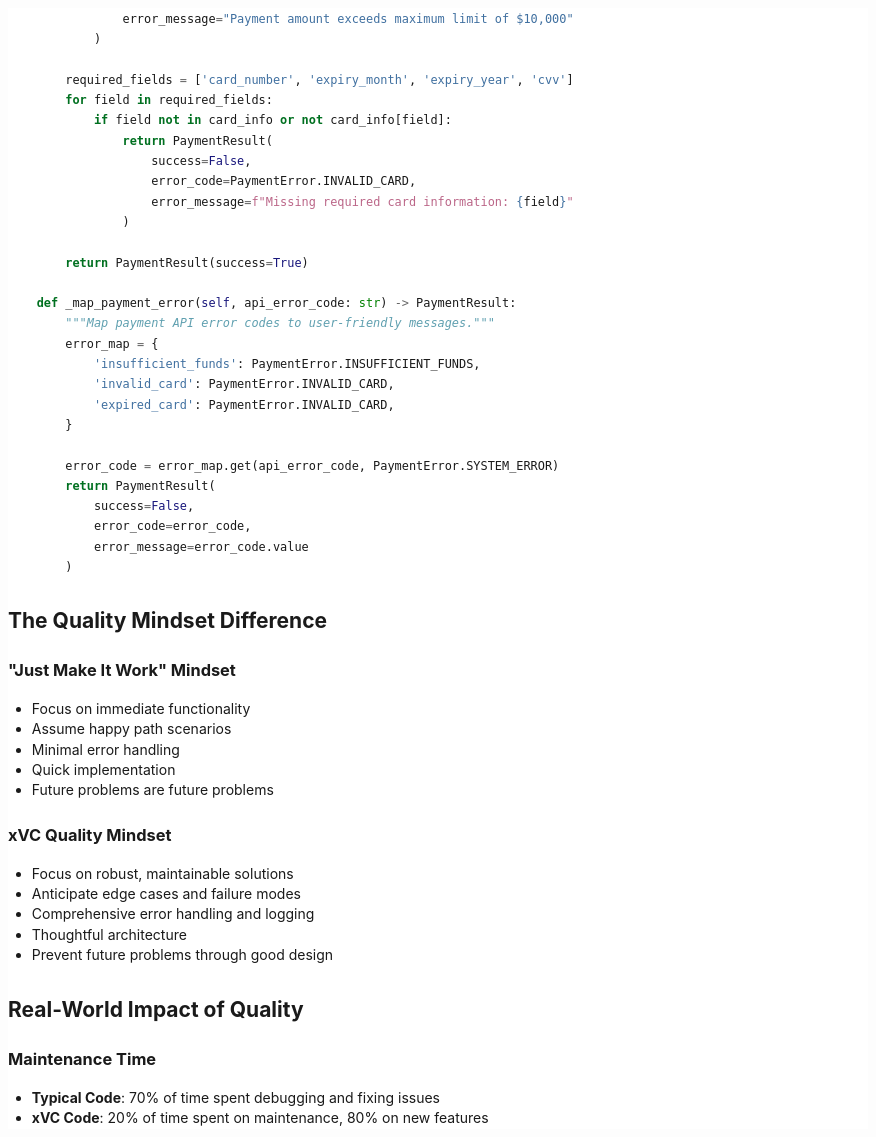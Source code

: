 ```python
                error_message="Payment amount exceeds maximum limit of $10,000"
            )
        
        required_fields = ['card_number', 'expiry_month', 'expiry_year', 'cvv']
        for field in required_fields:
            if field not in card_info or not card_info[field]:
                return PaymentResult(
                    success=False,
                    error_code=PaymentError.INVALID_CARD,
                    error_message=f"Missing required card information: {field}"
                )
        
        return PaymentResult(success=True)
    
    def _map_payment_error(self, api_error_code: str) -> PaymentResult:
        """Map payment API error codes to user-friendly messages."""
        error_map = {
            'insufficient_funds': PaymentError.INSUFFICIENT_FUNDS,
            'invalid_card': PaymentError.INVALID_CARD,
            'expired_card': PaymentError.INVALID_CARD,
        }
        
        error_code = error_map.get(api_error_code, PaymentError.SYSTEM_ERROR)
        return PaymentResult(
            success=False,
            error_code=error_code,
            error_message=error_code.value
        )
```

## The Quality Mindset Difference

### **"Just Make It Work" Mindset**
- Focus on immediate functionality
- Assume happy path scenarios
- Minimal error handling
- Quick implementation
- Future problems are future problems

### **xVC Quality Mindset**
- Focus on robust, maintainable solutions
- Anticipate edge cases and failure modes
- Comprehensive error handling and logging
- Thoughtful architecture
- Prevent future problems through good design

## Real-World Impact of Quality

### **Maintenance Time**
- **Typical Code**: 70% of time spent debugging and fixing issues
- **xVC Code**: 20% of time spent on maintenance, 80% on new features
